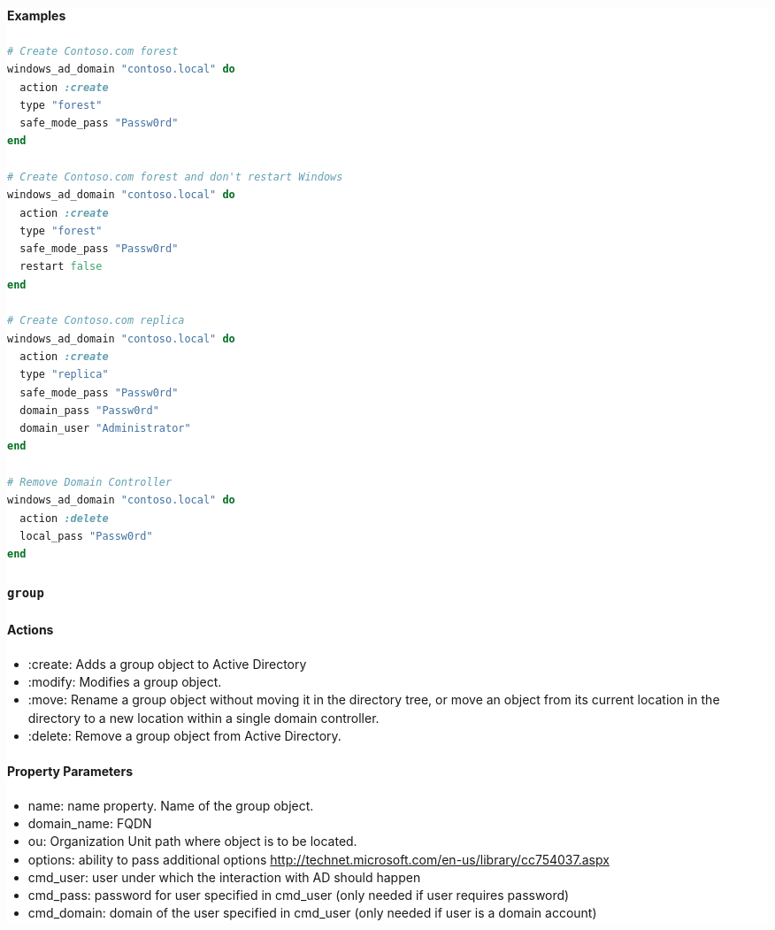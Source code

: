 #### Examples

  ```rb
  # Create Contoso.com forest
  windows_ad_domain "contoso.local" do
    action :create
    type "forest"
    safe_mode_pass "Passw0rd"
  end

  # Create Contoso.com forest and don't restart Windows
  windows_ad_domain "contoso.local" do
    action :create
    type "forest"
    safe_mode_pass "Passw0rd"
    restart false
  end

  # Create Contoso.com replica
  windows_ad_domain "contoso.local" do
    action :create
    type "replica"
    safe_mode_pass "Passw0rd"
    domain_pass "Passw0rd"
    domain_user "Administrator"
  end

  # Remove Domain Controller
  windows_ad_domain "contoso.local" do
    action :delete
    local_pass "Passw0rd"
  end
  ```

### `group`

#### Actions

* :create: Adds a group object to Active Directory
* :modify: Modifies a group object.
* :move:  Rename a group object without moving it in the directory tree, or move an object from its current location in the directory to a new location within a single domain controller.
* :delete:  Remove a group object from Active Directory.

#### Property Parameters

* name: name property.  Name of the group object.
* domain_name: FQDN
* ou: Organization Unit path where object is to be located.
* options: ability to pass additional options <http://technet.microsoft.com/en-us/library/cc754037.aspx>
* cmd_user: user under which the interaction with AD should happen
* cmd_pass: password for user specified in cmd_user (only needed if user requires password)
* cmd_domain: domain of the user specified in cmd_user (only needed if user is a domain account)
